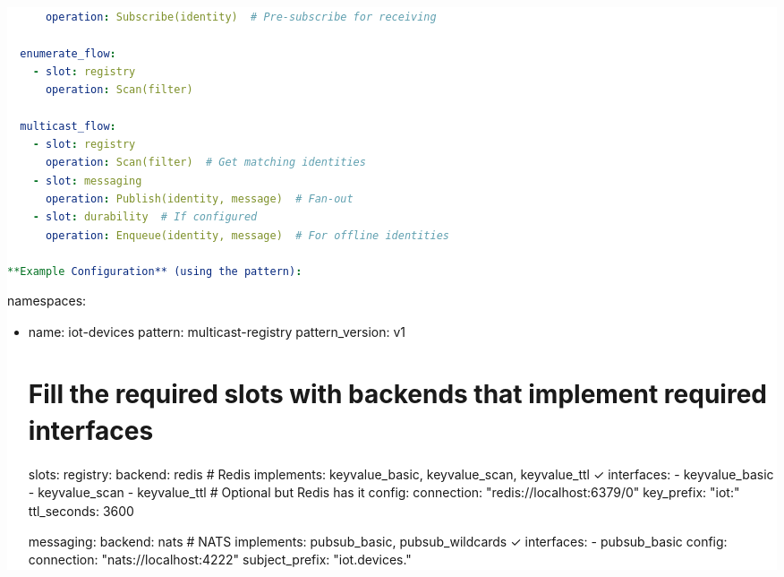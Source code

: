 ```yaml
      operation: Subscribe(identity)  # Pre-subscribe for receiving

  enumerate_flow:
    - slot: registry
      operation: Scan(filter)

  multicast_flow:
    - slot: registry
      operation: Scan(filter)  # Get matching identities
    - slot: messaging
      operation: Publish(identity, message)  # Fan-out
    - slot: durability  # If configured
      operation: Enqueue(identity, message)  # For offline identities

**Example Configuration** (using the pattern):

```
namespaces:
  - name: iot-devices
    pattern: multicast-registry
    pattern_version: v1

    # Fill the required slots with backends that implement required interfaces
    slots:
      registry:
        backend: redis
        # Redis implements: keyvalue_basic, keyvalue_scan, keyvalue_ttl ✓
        interfaces:
          - keyvalue_basic
          - keyvalue_scan
          - keyvalue_ttl  # Optional but Redis has it
        config:
          connection: "redis://localhost:6379/0"
          key_prefix: "iot:"
          ttl_seconds: 3600

      messaging:
        backend: nats
        # NATS implements: pubsub_basic, pubsub_wildcards ✓
        interfaces:
          - pubsub_basic
        config:
          connection: "nats://localhost:4222"
          subject_prefix: "iot.devices."
